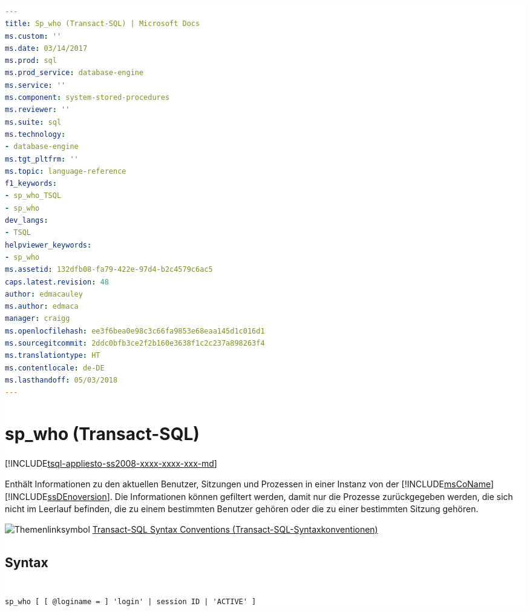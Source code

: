 ```yaml
---
title: Sp_who (Transact-SQL) | Microsoft Docs
ms.custom: ''
ms.date: 03/14/2017
ms.prod: sql
ms.prod_service: database-engine
ms.service: ''
ms.component: system-stored-procedures
ms.reviewer: ''
ms.suite: sql
ms.technology:
- database-engine
ms.tgt_pltfrm: ''
ms.topic: language-reference
f1_keywords:
- sp_who_TSQL
- sp_who
dev_langs:
- TSQL
helpviewer_keywords:
- sp_who
ms.assetid: 132dfb08-fa79-422e-97d4-b2c4579c6ac5
caps.latest.revision: 48
author: edmacauley
ms.author: edmaca
manager: craigg
ms.openlocfilehash: ee3f6bea0e98c3c66fa9853e68eaa145d1c016d1
ms.sourcegitcommit: 2ddc0bfb3ce2f2b160e3638f1c2c237a898263f4
ms.translationtype: HT
ms.contentlocale: de-DE
ms.lasthandoff: 05/03/2018
---
```

# <a name="spwho-transact-sql"></a>sp_who (Transact-SQL)
[!INCLUDE[tsql-appliesto-ss2008-xxxx-xxxx-xxx-md](../../includes/tsql-appliesto-ss2008-xxxx-xxxx-xxx-md.md)]

  Enthält Informationen zu den aktuellen Benutzer, Sitzungen und Prozessen in einer Instanz von der [!INCLUDE[msCoName](../../includes/msconame-md.md)] [!INCLUDE[ssDEnoversion](../../includes/ssdenoversion-md.md)]. Die Informationen können gefiltert werden, damit nur die Prozesse zurückgegeben werden, die sich nicht im Leerlauf befinden, die zu einem bestimmten Benutzer gehören oder die zu einer bestimmten Sitzung gehören.  
  
 ![Themenlinksymbol](../../database-engine/configure-windows/media/topic-link.gif "Topic link icon") [Transact-SQL Syntax Conventions (Transact-SQL-Syntaxkonventionen)](../../t-sql/language-elements/transact-sql-syntax-conventions-transact-sql.md)  
  
## <a name="syntax"></a>Syntax  
  
```  
  
sp_who [ [ @loginame = ] 'login' | session ID | 'ACTIVE' ]  
```  
  